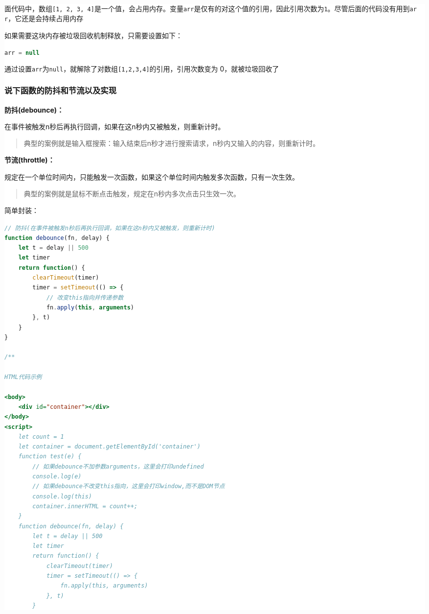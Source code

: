 面代码中，数组`[1, 2, 3, 4]`是一个值，会占用内存。变量`arr`是仅有的对这个值的引用，因此引用次数为`1`。尽管后面的代码没有用到`arr`，它还是会持续占用内存

如果需要这块内存被垃圾回收机制释放，只需要设置如下：

```javascript
arr = null
```

通过设置`arr`为`null`，就解除了对数组`[1,2,3,4]`的引用，引用次数变为 0，就被垃圾回收了



### 说下函数的防抖和节流以及实现  

**防抖(debounce)：**

在事件被触发n秒后再执行回调，如果在这n秒内又被触发，则重新计时。

> 典型的案例就是输入框搜索：输入结束后n秒才进行搜索请求，n秒内又输入的内容，则重新计时。  



**节流(throttle)：**

规定在一个单位时间内，只能触发一次函数，如果这个单位时间内触发多次函数，只有一次生效。

> 典型的案例就是鼠标不断点击触发，规定在n秒内多次点击只生效一次。



简单封装：  

```javascript
// 防抖(在事件被触发n秒后再执行回调，如果在这n秒内又被触发，则重新计时)
function debounce(fn, delay) {
    let t = delay || 500
    let timer
    return function() {
        clearTimeout(timer)
        timer = setTimeout(() => {
            // 改变this指向并传递参数
            fn.apply(this, arguments)
        }, t)
    }
}

/**

HTML代码示例

<body>
    <div id="container"></div>
</body>
<script>
    let count = 1
    let container = document.getElementById('container')
    function test(e) {
        // 如果debounce不加参数arguments，这里会打印undefined
        console.log(e)
        // 如果debounce不改变this指向，这里会打印window,而不是DOM节点
        console.log(this)
        container.innerHTML = count++;
    }
    function debounce(fn, delay) {
        let t = delay || 500
        let timer
        return function() {
            clearTimeout(timer)
            timer = setTimeout(() => {
                fn.apply(this, arguments)
            }, t)
        }
```